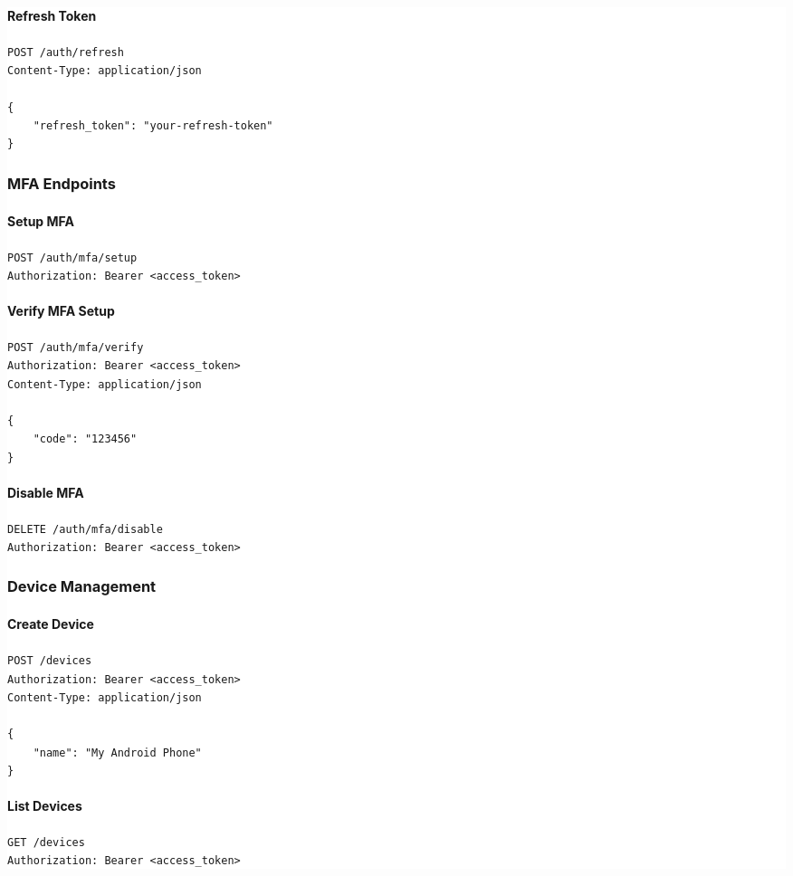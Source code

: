 #### Refresh Token
```http
POST /auth/refresh
Content-Type: application/json

{
    "refresh_token": "your-refresh-token"
}
```

### MFA Endpoints

#### Setup MFA
```http
POST /auth/mfa/setup
Authorization: Bearer <access_token>
```

#### Verify MFA Setup
```http
POST /auth/mfa/verify
Authorization: Bearer <access_token>
Content-Type: application/json

{
    "code": "123456"
}
```

#### Disable MFA
```http
DELETE /auth/mfa/disable
Authorization: Bearer <access_token>
```

### Device Management

#### Create Device
```http
POST /devices
Authorization: Bearer <access_token>
Content-Type: application/json

{
    "name": "My Android Phone"
}
```

#### List Devices
```http
GET /devices
Authorization: Bearer <access_token>
```
